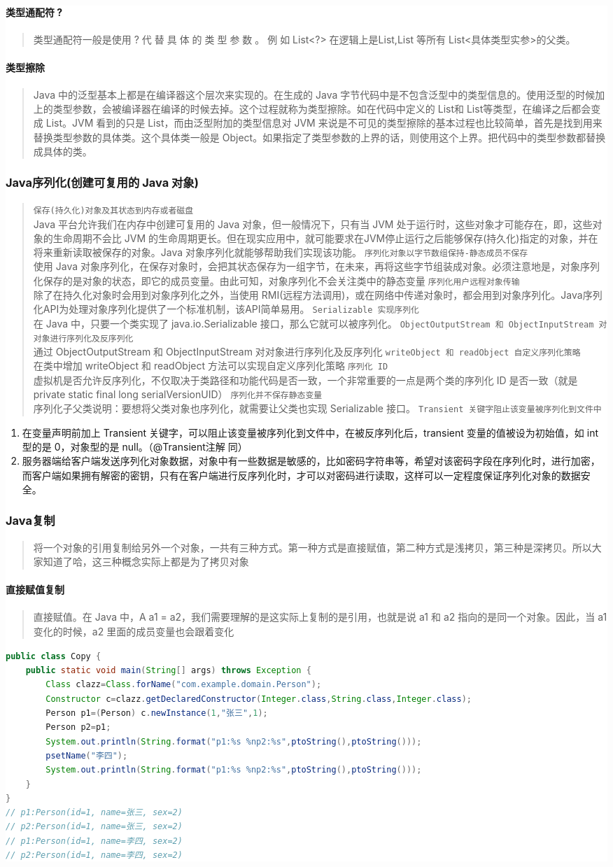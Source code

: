 ```java
```
 
#### 类型通配符 ?
> 类型通配符一般是使用 ? 代 替 具 体 的 类 型 参 数 。 例 如 List<?> 在逻辑上是List,List 等所有 List<具体类型实参>的父类。
#### 类型擦除
> Java 中的泛型基本上都是在编译器这个层次来实现的。在生成的 Java 字节代码中是不包含泛型中的类型信息的。使用泛型的时候加上的类型参数，会被编译器在编译的时候去掉。这个过程就称为类型擦除。如在代码中定义的 List和 List等类型，在编译之后都会变成 List。JVM 看到的只是 List，而由泛型附加的类型信息对 JVM 来说是不可见的类型擦除的基本过程也比较简单，首先是找到用来替换类型参数的具体类。这个具体类一般是 Object。如果指定了类型参数的上界的话，则使用这个上界。把代码中的类型参数都替换成具体的类。
### Java序列化(创建可复用的 Java 对象)
> `保存(持久化)对象及其状态到内存或者磁盘`  
Java 平台允许我们在内存中创建可复用的 Java 对象，但一般情况下，只有当 JVM 处于运行时，这些对象才可能存在，即，这些对象的生命周期不会比 JVM 的生命周期更长。但在现实应用中，就可能要求在JVM停止运行之后能够保存(持久化)指定的对象，并在将来重新读取被保存的对象。Java 对象序列化就能够帮助我们实现该功能。
> `序列化对象以字节数组保持-静态成员不保存`  
使用 Java 对象序列化，在保存对象时，会把其状态保存为一组字节，在未来，再将这些字节组装成对象。必须注意地是，对象序列化保存的是对象的状态，即它的成员变量。由此可知，对象序列化不会关注类中的静态变量
> `序列化用户远程对象传输`  
除了在持久化对象时会用到对象序列化之外，当使用 RMI(远程方法调用)，或在网络中传递对象时，都会用到对象序列化。Java序列化API为处理对象序列化提供了一个标准机制，该API简单易用。
> `Serializable 实现序列化`  
在 Java 中，只要一个类实现了 java.io.Serializable 接口，那么它就可以被序列化。
> `ObjectOutputStream 和 ObjectInputStream 对对象进行序列化及反序列化`  
通过 ObjectOutputStream 和 ObjectInputStream 对对象进行序列化及反序列化
> `writeObject 和 readObject 自定义序列化策略`  
在类中增加 writeObject 和 readObject 方法可以实现自定义序列化策略
> `序列化 ID`  
虚拟机是否允许反序列化，不仅取决于类路径和功能代码是否一致，一个非常重要的一点是两个类的序列化 ID 是否一致（就是 private static final long serialVersionUID）
> `序列化并不保存静态变量`  
序列化子父类说明：要想将父类对象也序列化，就需要让父类也实现 Serializable 接口。
> `Transient 关键字阻止该变量被序列化到文件中`
1.  在变量声明前加上 Transient 关键字，可以阻止该变量被序列化到文件中，在被反序列化后，transient 变量的值被设为初始值，如 int 型的是 0，对象型的是 null。（@Transient注解 同）
2.  服务器端给客户端发送序列化对象数据，对象中有一些数据是敏感的，比如密码字符串等，希望对该密码字段在序列化时，进行加密，而客户端如果拥有解密的密钥，只有在客户端进行反序列化时，才可以对密码进行读取，这样可以一定程度保证序列化对象的数据安全。
### Java复制
> 将一个对象的引用复制给另外一个对象，一共有三种方式。第一种方式是直接赋值，第二种方式是浅拷贝，第三种是深拷贝。所以大家知道了哈，这三种概念实际上都是为了拷贝对象
#### 直接赋值复制
> 直接赋值。在 Java 中，A a1 = a2，我们需要理解的是这实际上复制的是引用，也就是说 a1 和 a2 指向的是同一个对象。因此，当 a1 变化的时候，a2 里面的成员变量也会跟着变化
```java
public class Copy {  
	public static void main(String[] args) throws Exception {  
		Class clazz=Class.forName("com.example.domain.Person");  
		Constructor c=clazz.getDeclaredConstructor(Integer.class,String.class,Integer.class);  
		Person p1=(Person) c.newInstance(1,"张三",1);  
		Person p2=p1;  
		System.out.println(String.format("p1:%s %np2:%s",ptoString(),ptoString()));  
		psetName("李四");  
		System.out.println(String.format("p1:%s %np2:%s",ptoString(),ptoString()));  
	}  
}  
// p1:Person(id=1, name=张三, sex=2)   
// p2:Person(id=1, name=张三, sex=2)  
// p1:Person(id=1, name=李四, sex=2)   
// p2:Person(id=1, name=李四, sex=2)
```
 